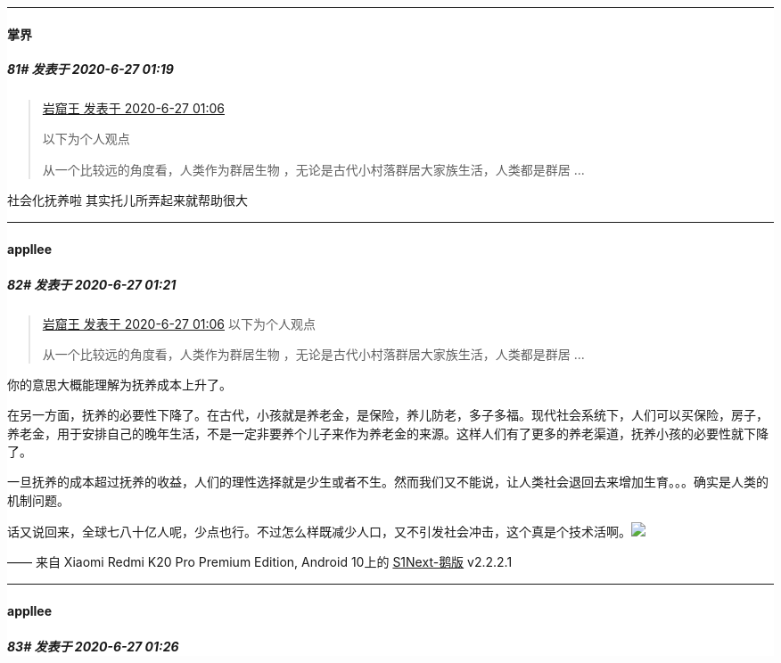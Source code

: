 





*****

####  掌界  
##### 81#       发表于 2020-6-27 01:19



<blockquote><a href="httphttps://bbs.saraba1st.com/2b/forum.php?mod=redirect&amp;goto=findpost&amp;pid=47966553&amp;ptid=1944162" target="_blank">岩窟王 发表于 2020-6-27 01:06</a>

以下为个人观点

从一个比较远的角度看，人类作为群居生物 ，无论是古代小村落群居大家族生活，人类都是群居 ...</blockquote>
社会化抚养啦 其实托儿所弄起来就帮助很大







*****

####  appllee  
##### 82#       发表于 2020-6-27 01:21



<blockquote><a href="httphttps://bbs.saraba1st.com/2b/forum.php?mod=redirect&amp;goto=findpost&amp;pid=47966553&amp;ptid=1944162" target="_blank">岩窟王 发表于 2020-6-27 01:06</a>
以下为个人观点

从一个比较远的角度看，人类作为群居生物 ，无论是古代小村落群居大家族生活，人类都是群居 ...</blockquote>
你的意思大概能理解为抚养成本上升了。

在另一方面，抚养的必要性下降了。在古代，小孩就是养老金，是保险，养儿防老，多子多福。现代社会系统下，人们可以买保险，房子，养老金，用于安排自己的晚年生活，不是一定非要养个儿子来作为养老金的来源。这样人们有了更多的养老渠道，抚养小孩的必要性就下降了。

一旦抚养的成本超过抚养的收益，人们的理性选择就是少生或者不生。然而我们又不能说，让人类社会退回去来增加生育。。。确实是人类的机制问题。

话又说回来，全球七八十亿人呢，少点也行。不过怎么样既减少人口，又不引发社会冲击，这个真是个技术活啊。<img src="https://static.saraba1st.com/image/smiley/face2017/047.png" referrerpolicy="no-referrer">



—— 来自 Xiaomi Redmi K20 Pro Premium Edition, Android 10上的 [S1Next-鹅版](https://github.com/ykrank/S1-Next/releases) v2.2.2.1







*****

####  appllee  
##### 83#       发表于 2020-6-27 01:26


